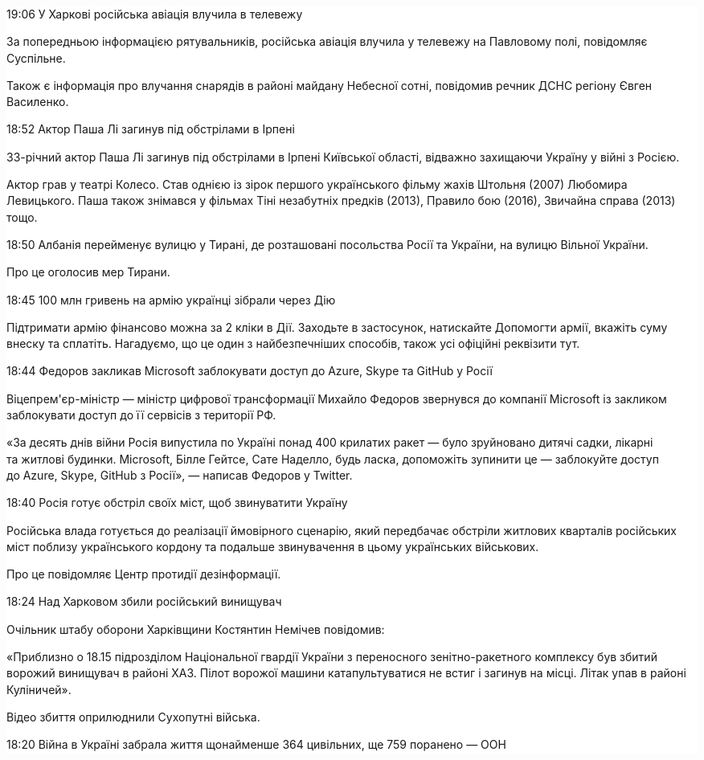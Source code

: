 19:06 У Харкові російська авіація влучила в телевежу

За попередньою інформацією рятувальників, російська авіація влучила у телевежу на Павловому полі, повідомляє Суспільне.

Також є інформація про влучання снарядів в районі майдану Небесної сотні, повідомив речник ДСНС регіону Євген Василенко.

18:52 Актор Паша Лі загинув під обстрілами в Ірпені

33-річний актор Паша Лі загинув під обстрілами в Ірпені Київської області, відважно захищаючи Україну у війні з Росією.

Актор грав у театрі Колесо. Став однією із зірок першого українського фільму жахів Штольня (2007) Любомира Левицького. Паша також знімався у фільмах Тіні незабутніх предків (2013), Правило бою (2016), Звичайна справа (2013) тощо.

18:50 Албанія перейменує вулицю у Тирані, де розташовані посольства Росії та України, на вулицю Вільної України.

Про це оголосив мер Тирани.

18:45 100 млн гривень на армію українці зібрали через Дію



Підтримати армію фінансово можна за 2 кліки в Дії. Заходьте в застосунок, натискайте Допомогти армії, вкажіть суму внеску та сплатіть. Нагадуємо, що це один з найбезпечніших способів, також усі офіційні реквізити тут.

18:44 Федоров закликав Microsoft заблокувати доступ до Azure, Skype та GitHub у Росії

Віцепрем'єр-міністр — міністр цифрової трансформації Михайло Федоров звернувся до компанії Microsoft із закликом заблокувати доступ до її сервісів з території РФ.



«За десять днів війни Росія випустила по Україні понад 400 крилатих ракет — було зруйновано дитячі садки, лікарні та житлові будинки. Microsoft, Білле Гейтсе, Сате Наделло, будь ласка, допоможіть зупинити це — заблокуйте доступ до Azure, Skype, GitHub з Росії», — написав Федоров у Twitter.

18:40 Росія готує обстріл своїх міст, щоб звинуватити Україну

Російська влада готується до реалізації ймовірного сценарію, який передбачає обстріли житлових кварталів російських міст поблизу українського кордону та подальше звинувачення в цьому українських військових.



Про це повідомляє Центр протидії дезінформації.

18:24 Над Харковом збили російський винищувач

Очільник штабу оборони Харківщини Костянтин Немічев повідомив:

«Приблизно о 18.15 підрозділом Національної гвардії України з переносного зенітно-ракетного комплексу був збитий ворожий винищувач в районі ХАЗ. Пілот ворожої машини катапультуватися не встиг і загинув на місці. Літак упав в районі Куліничей».

Відео збиття оприлюднили Сухопутні війська.

18:20 Війна в Україні забрала життя щонайменше 364 цивільних, ще 759 поранено — ООН
